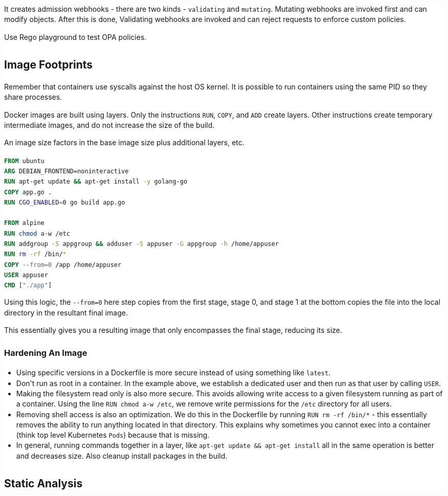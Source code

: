 It creates admission webhooks - there are two kinds - `validating` and `mutating`. Mutating webhooks are invoked first and can modify objects. After this is done, Validating webhooks are invoked and can reject requests to enforce custom policies.

Use Rego playground to test OPA policies.

## Image Footprints

Remember that containers use syscalls against the host OS kernel. It is possible to run containers using the same PID so they share processes.

Docker images are built using layers. Only the instructions `RUN`, `COPY`, and `ADD` create layers. Other instructions create temporary intermediate images, and do not increase the size of the build.

An image size factors in the base image size plus additional layers, etc.

```Dockerfile
FROM ubuntu
ARG DEBIAN_FRONTEND=noninteractive
RUN apt-get update && apt-get install -y golang-go
COPY app.go .
RUN CGO_ENABLED=0 go build app.go

FROM alpine
RUN chmod a-w /etc
RUN addgroup -S appgroup && adduser -S appuser -G appgroup -h /home/appuser
RUN rm -rf /bin/*
COPY --from=0 /app /home/appuser
USER appuser
CMD ["./app"]
```

Using this logic, the `--from=0` here step copies from the first stage, stage 0, and stage 1 at the bottom copies the file into the local directory in the resultant final image.

This essentially gives you a resulting image that only encompasses the final stage, reducing its size.

### Hardening An Image

- Using specific versions in a Dockerfile is more secure instead of using something like `latest`.
- Don't run as root in a container. In the example above, we establish a dedicated user and then run as that user by calling `USER`.
- Making the filesystem read only is also more secure. This avoids allowing write access to a given filesystem running as part of a container. Using the line `RUN chmod a-w /etc`, we remove write permissions for the `/etc` directory for all users.
- Removing shell access is also an optimization. We do this in the Dockerfile by running `RUN rm -rf /bin/*` - this essentially removes the ability to run anything located in that directory. This explains why sometimes you cannot exec into a container (think top level Kubernetes `Pods`) because that is missing.
- In general, running commands together in a layer, like `apt-get update && apt-get install` all in the same operation is better and decreases size. Also cleanup install packages in the build.

## Static Analysis
